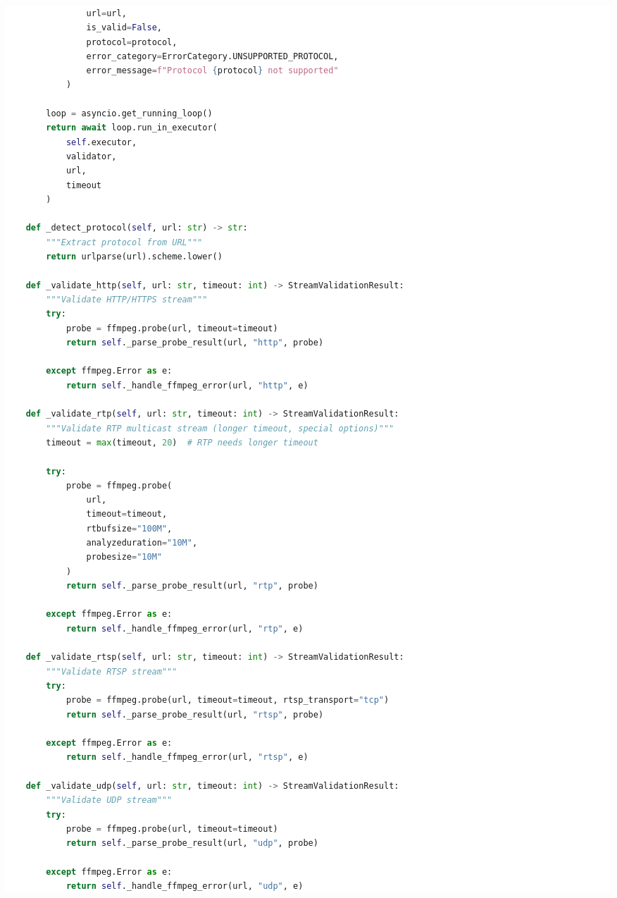```python
                url=url,
                is_valid=False,
                protocol=protocol,
                error_category=ErrorCategory.UNSUPPORTED_PROTOCOL,
                error_message=f"Protocol {protocol} not supported"
            )

        loop = asyncio.get_running_loop()
        return await loop.run_in_executor(
            self.executor,
            validator,
            url,
            timeout
        )

    def _detect_protocol(self, url: str) -> str:
        """Extract protocol from URL"""
        return urlparse(url).scheme.lower()

    def _validate_http(self, url: str, timeout: int) -> StreamValidationResult:
        """Validate HTTP/HTTPS stream"""
        try:
            probe = ffmpeg.probe(url, timeout=timeout)
            return self._parse_probe_result(url, "http", probe)

        except ffmpeg.Error as e:
            return self._handle_ffmpeg_error(url, "http", e)

    def _validate_rtp(self, url: str, timeout: int) -> StreamValidationResult:
        """Validate RTP multicast stream (longer timeout, special options)"""
        timeout = max(timeout, 20)  # RTP needs longer timeout

        try:
            probe = ffmpeg.probe(
                url,
                timeout=timeout,
                rtbufsize="100M",
                analyzeduration="10M",
                probesize="10M"
            )
            return self._parse_probe_result(url, "rtp", probe)

        except ffmpeg.Error as e:
            return self._handle_ffmpeg_error(url, "rtp", e)

    def _validate_rtsp(self, url: str, timeout: int) -> StreamValidationResult:
        """Validate RTSP stream"""
        try:
            probe = ffmpeg.probe(url, timeout=timeout, rtsp_transport="tcp")
            return self._parse_probe_result(url, "rtsp", probe)

        except ffmpeg.Error as e:
            return self._handle_ffmpeg_error(url, "rtsp", e)

    def _validate_udp(self, url: str, timeout: int) -> StreamValidationResult:
        """Validate UDP stream"""
        try:
            probe = ffmpeg.probe(url, timeout=timeout)
            return self._parse_probe_result(url, "udp", probe)

        except ffmpeg.Error as e:
            return self._handle_ffmpeg_error(url, "udp", e)

```